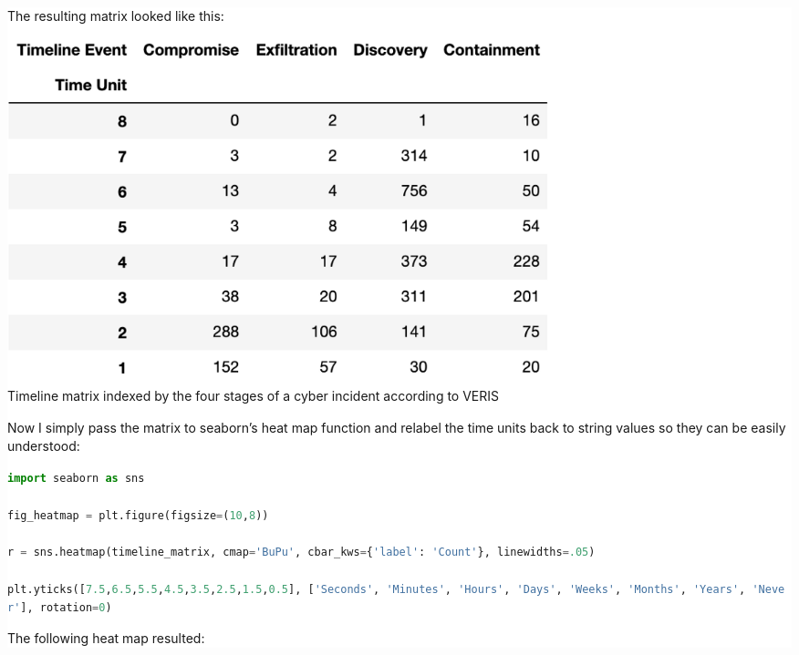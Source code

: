 The resulting matrix looked like this:

<img class="centre" src="/img/1__7jfXkZjbbHc__60SebgWwCw.png" width="70%"  alt="Timeline matrix indexed by the four stages of a cyber incident according to VERIS">
<figcaption class="fig-caption">Timeline matrix indexed by the four stages of a cyber incident according to VERIS</figcaption>

Now I simply pass the matrix to seaborn’s heat map function and relabel the time units back to string values so they can be easily understood:

```python
import seaborn as sns

fig_heatmap = plt.figure(figsize=(10,8))

r = sns.heatmap(timeline_matrix, cmap='BuPu', cbar_kws={'label': 'Count'}, linewidths=.05)

plt.yticks([7.5,6.5,5.5,4.5,3.5,2.5,1.5,0.5], ['Seconds', 'Minutes', 'Hours', 'Days', 'Weeks', 'Months', 'Years', 'Never'], rotation=0)
```

The following heat map resulted:

